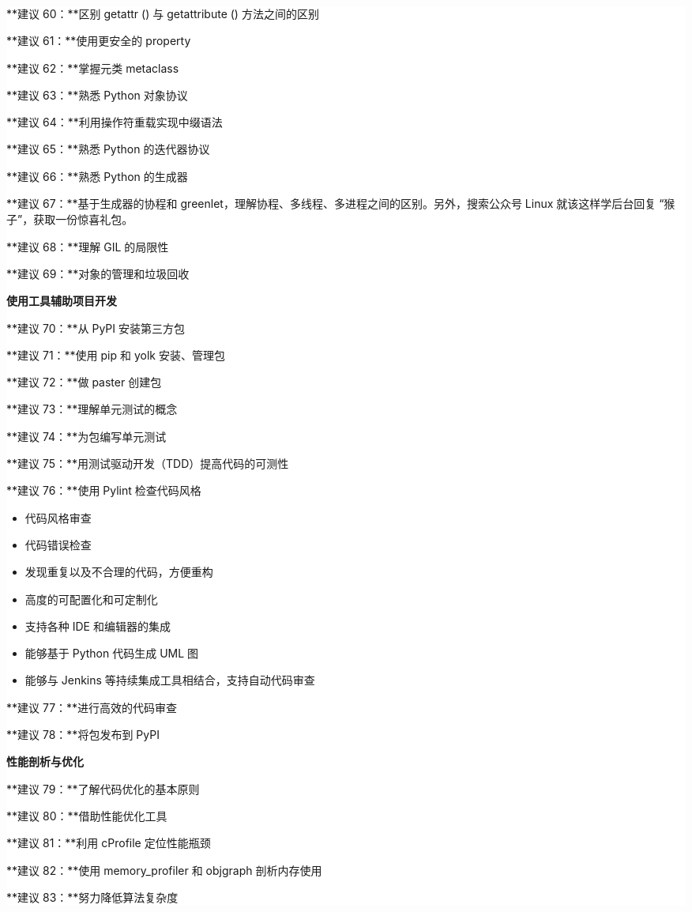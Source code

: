 **建议 60：**区别 getattr () 与 getattribute () 方法之间的区别

**建议 61：**使用更安全的 property

**建议 62：**掌握元类 metaclass

**建议 63：**熟悉 Python 对象协议

**建议 64：**利用操作符重载实现中缀语法

**建议 65：**熟悉 Python 的迭代器协议

**建议 66：**熟悉 Python 的生成器

**建议 67：**基于生成器的协程和 greenlet，理解协程、多线程、多进程之间的区别。另外，搜索公众号 Linux 就该这样学后台回复 “猴子”，获取一份惊喜礼包。

**建议 68：**理解 GIL 的局限性

**建议 69：**对象的管理和垃圾回收

**使用工具辅助项目开发**

**建议 70：**从 PyPI 安装第三方包

**建议 71：**使用 pip 和 yolk 安装、管理包

**建议 72：**做 paster 创建包

**建议 73：**理解单元测试的概念

**建议 74：**为包编写单元测试

**建议 75：**用测试驱动开发（TDD）提高代码的可测性

**建议 76：**使用 Pylint 检查代码风格

*   代码风格审查
    
*   代码错误检查
    
*   发现重复以及不合理的代码，方便重构
    
*   高度的可配置化和可定制化
    
*   支持各种 IDE 和编辑器的集成
    
*   能够基于 Python 代码生成 UML 图
    
*   能够与 Jenkins 等持续集成工具相结合，支持自动代码审查
    

**建议 77：**进行高效的代码审查

**建议 78：**将包发布到 PyPI

**性能剖析与优化**

**建议 79：**了解代码优化的基本原则

**建议 80：**借助性能优化工具

**建议 81：**利用 cProfile 定位性能瓶颈

**建议 82：**使用 memory_profiler 和 objgraph 剖析内存使用

**建议 83：**努力降低算法复杂度
